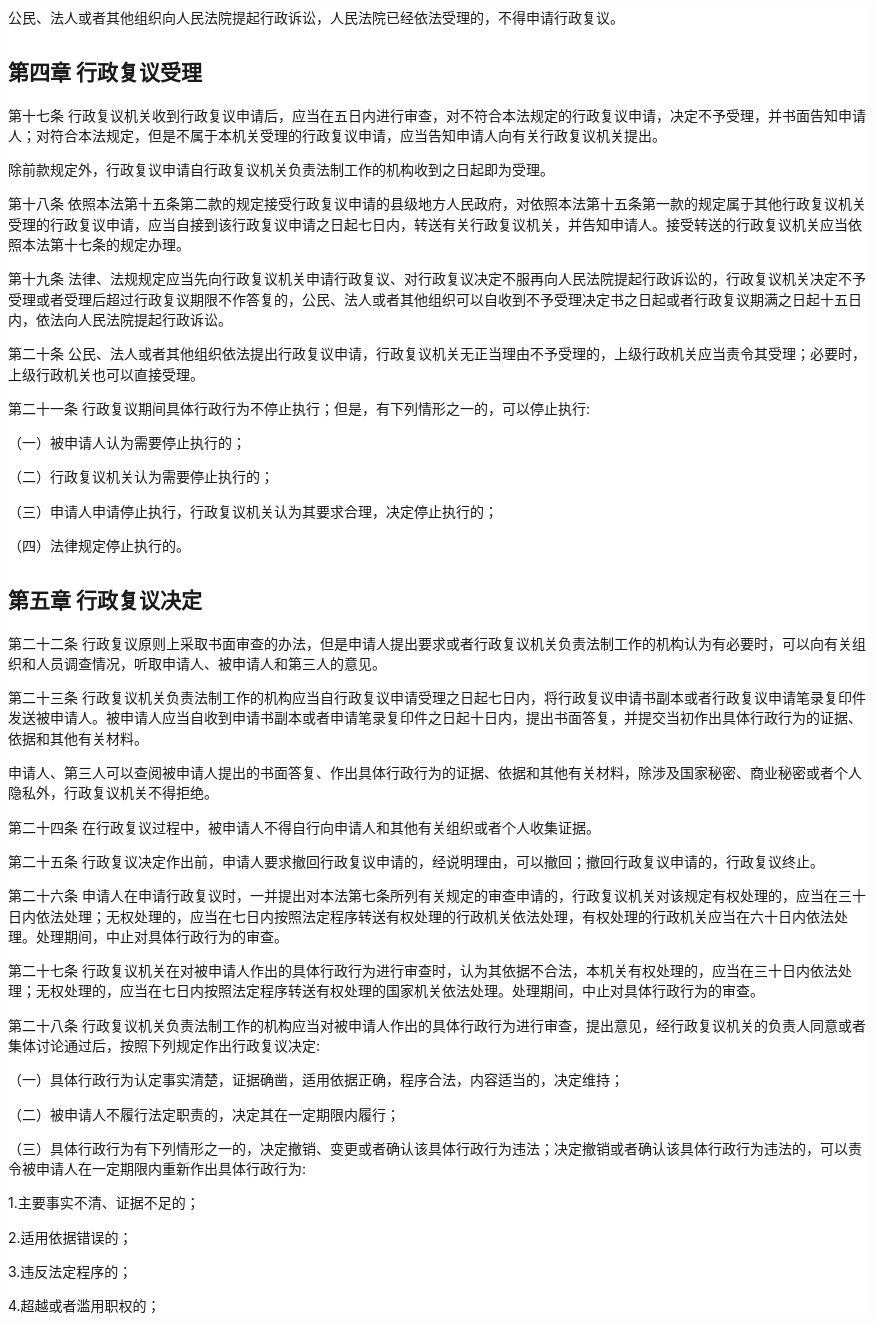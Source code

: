 公民、法人或者其他组织向人民法院提起行政诉讼，人民法院已经依法受理的，不得申请行政复议。

## 第四章 行政复议受理

第十七条 行政复议机关收到行政复议申请后，应当在五日内进行审查，对不符合本法规定的行政复议申请，决定不予受理，并书面告知申请人；对符合本法规定，但是不属于本机关受理的行政复议申请，应当告知申请人向有关行政复议机关提出。

除前款规定外，行政复议申请自行政复议机关负责法制工作的机构收到之日起即为受理。

第十八条 依照本法第十五条第二款的规定接受行政复议申请的县级地方人民政府，对依照本法第十五条第一款的规定属于其他行政复议机关受理的行政复议申请，应当自接到该行政复议申请之日起七日内，转送有关行政复议机关，并告知申请人。接受转送的行政复议机关应当依照本法第十七条的规定办理。

第十九条 法律、法规规定应当先向行政复议机关申请行政复议、对行政复议决定不服再向人民法院提起行政诉讼的，行政复议机关决定不予受理或者受理后超过行政复议期限不作答复的，公民、法人或者其他组织可以自收到不予受理决定书之日起或者行政复议期满之日起十五日内，依法向人民法院提起行政诉讼。

第二十条 公民、法人或者其他组织依法提出行政复议申请，行政复议机关无正当理由不予受理的，上级行政机关应当责令其受理；必要时，上级行政机关也可以直接受理。

第二十一条 行政复议期间具体行政行为不停止执行；但是，有下列情形之一的，可以停止执行:

（一）被申请人认为需要停止执行的；

（二）行政复议机关认为需要停止执行的；

（三）申请人申请停止执行，行政复议机关认为其要求合理，决定停止执行的；

（四）法律规定停止执行的。

## 第五章 行政复议决定

第二十二条 行政复议原则上采取书面审查的办法，但是申请人提出要求或者行政复议机关负责法制工作的机构认为有必要时，可以向有关组织和人员调查情况，听取申请人、被申请人和第三人的意见。

第二十三条 行政复议机关负责法制工作的机构应当自行政复议申请受理之日起七日内，将行政复议申请书副本或者行政复议申请笔录复印件发送被申请人。被申请人应当自收到申请书副本或者申请笔录复印件之日起十日内，提出书面答复，并提交当初作出具体行政行为的证据、依据和其他有关材料。

申请人、第三人可以查阅被申请人提出的书面答复、作出具体行政行为的证据、依据和其他有关材料，除涉及国家秘密、商业秘密或者个人隐私外，行政复议机关不得拒绝。

第二十四条 在行政复议过程中，被申请人不得自行向申请人和其他有关组织或者个人收集证据。

第二十五条 行政复议决定作出前，申请人要求撤回行政复议申请的，经说明理由，可以撤回；撤回行政复议申请的，行政复议终止。

第二十六条 申请人在申请行政复议时，一并提出对本法第七条所列有关规定的审查申请的，行政复议机关对该规定有权处理的，应当在三十日内依法处理；无权处理的，应当在七日内按照法定程序转送有权处理的行政机关依法处理，有权处理的行政机关应当在六十日内依法处理。处理期间，中止对具体行政行为的审查。

第二十七条 行政复议机关在对被申请人作出的具体行政行为进行审查时，认为其依据不合法，本机关有权处理的，应当在三十日内依法处理；无权处理的，应当在七日内按照法定程序转送有权处理的国家机关依法处理。处理期间，中止对具体行政行为的审查。

第二十八条 行政复议机关负责法制工作的机构应当对被申请人作出的具体行政行为进行审查，提出意见，经行政复议机关的负责人同意或者集体讨论通过后，按照下列规定作出行政复议决定:

（一）具体行政行为认定事实清楚，证据确凿，适用依据正确，程序合法，内容适当的，决定维持；

（二）被申请人不履行法定职责的，决定其在一定期限内履行；

（三）具体行政行为有下列情形之一的，决定撤销、变更或者确认该具体行政行为违法；决定撤销或者确认该具体行政行为违法的，可以责令被申请人在一定期限内重新作出具体行政行为:

1.主要事实不清、证据不足的；

2.适用依据错误的；

3.违反法定程序的；

4.超越或者滥用职权的；
